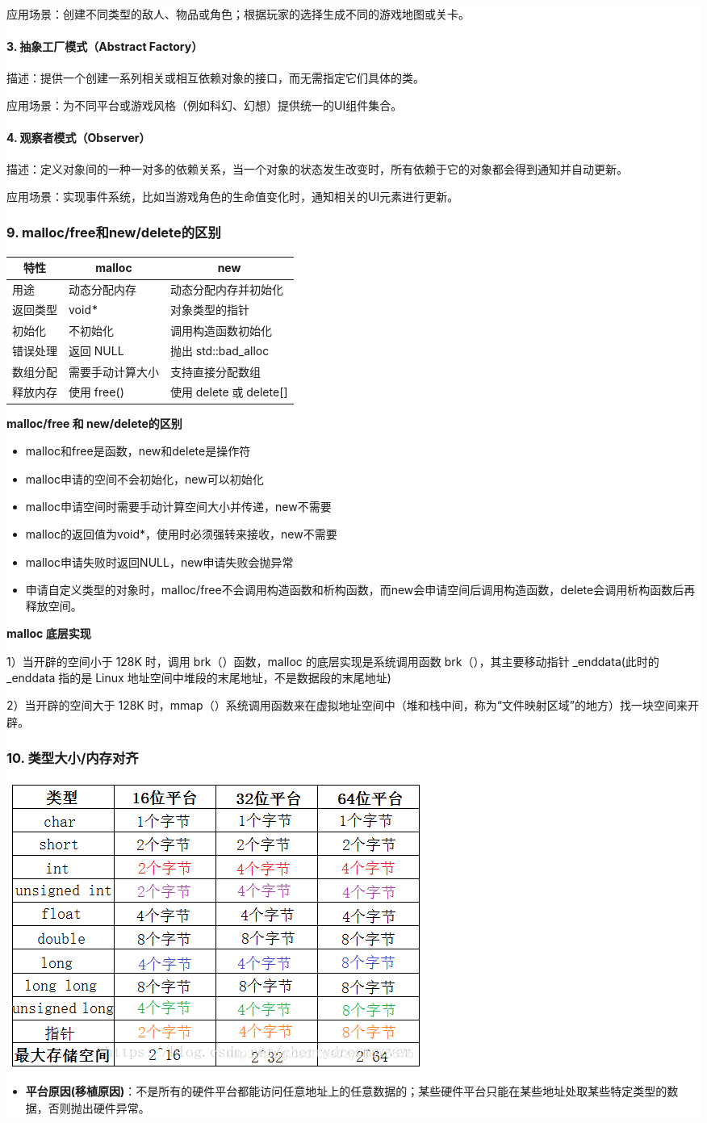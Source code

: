 应用场景：创建不同类型的敌人、物品或角色；根据玩家的选择生成不同的游戏地图或关卡。
#### 3. 抽象工厂模式（Abstract Factory）
描述：提供一个创建一系列相关或相互依赖对象的接口，而无需指定它们具体的类。

应用场景：为不同平台或游戏风格（例如科幻、幻想）提供统一的UI组件集合。
#### 4. 观察者模式（Observer）
描述：定义对象间的一种一对多的依赖关系，当一个对象的状态发生改变时，所有依赖于它的对象都会得到通知并自动更新。

应用场景：实现事件系统，比如当游戏角色的生命值变化时，通知相关的UI元素进行更新。

### 9. malloc/free和new/delete的区别
|特性|	malloc|	new|
|----|----|----|
|用途	|动态分配内存|	动态分配内存并初始化|
|返回类型|	void*|	对象类型的指针|
|初始化|	不初始化	|调用构造函数初始化|
|错误处理| 返回 NULL|	抛出 std::bad_alloc|
|数组分配|	需要手动计算大小|	支持直接分配数组|
|释放内存|	使用 free()	|使用 delete 或 delete[]|

**malloc/free 和 new/delete的区别**

- malloc和free是函数，new和delete是操作符

- malloc申请的空间不会初始化，new可以初始化

- malloc申请空间时需要手动计算空间大小并传递，new不需要

- malloc的返回值为void*，使用时必须强转来接收，new不需要

- malloc申请失败时返回NULL，new申请失败会抛异常

- 申请自定义类型的对象时，malloc/free不会调用构造函数和析构函数，而new会申请空间后调用构造函数，delete会调用析构函数后再释放空间。
  
**malloc 底层实现**

1）当开辟的空间小于 128K 时，调用 brk（）函数，malloc 的底层实现是系统调用函数 brk（），其主要移动指针 _enddata(此时的 _enddata 指的是 Linux 地址空间中堆段的末尾地址，不是数据段的末尾地址)

2）当开辟的空间大于 128K 时，mmap（）系统调用函数来在虚拟地址空间中（堆和栈中间，称为“文件映射区域”的地方）找一块空间来开辟。

### 10. 类型大小/内存对齐
![alt text](./Images/image-10.png)
- **平台原因(移植原因)**：不是所有的硬件平台都能访问任意地址上的任意数据的；某些硬件平台只能在某些地址处取某些特定类型的数据，否则抛出硬件异常。
  